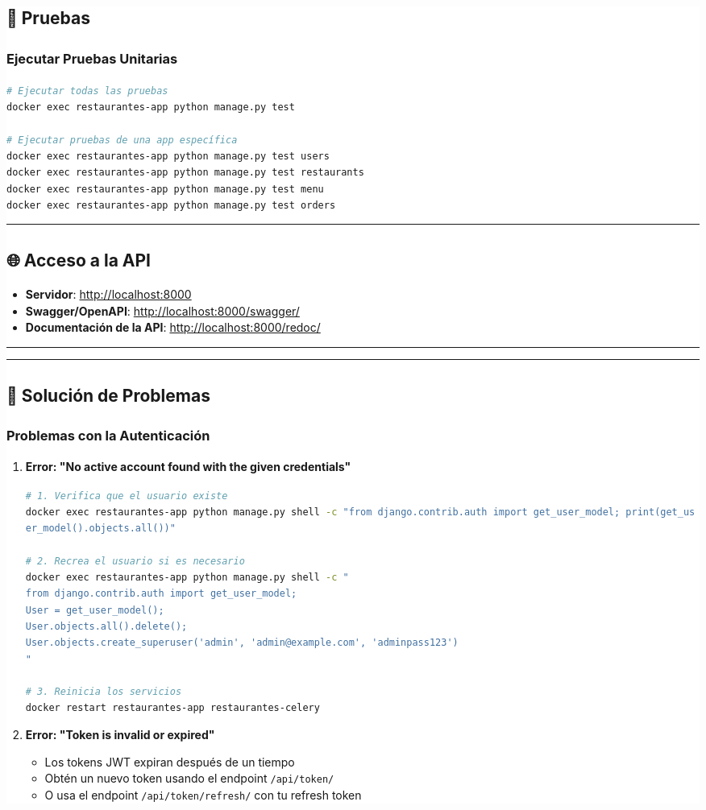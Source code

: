  
## 🧪 Pruebas
 
### Ejecutar Pruebas Unitarias
```bash
# Ejecutar todas las pruebas
docker exec restaurantes-app python manage.py test
 
# Ejecutar pruebas de una app específica
docker exec restaurantes-app python manage.py test users
docker exec restaurantes-app python manage.py test restaurants
docker exec restaurantes-app python manage.py test menu
docker exec restaurantes-app python manage.py test orders
```
 
---
 
## 🌐 Acceso a la API
 
- **Servidor**: [http://localhost:8000](http://localhost:8000)
- **Swagger/OpenAPI**: [http://localhost:8000/swagger/](http://localhost:8000/swagger/)
- **Documentación de la API**: [http://localhost:8000/redoc/](http://localhost:8000/redoc/)
 
---
 
 
---
 
## 🔧 Solución de Problemas

### Problemas con la Autenticación

1. **Error: "No active account found with the given credentials"**
   ```bash
   # 1. Verifica que el usuario existe
   docker exec restaurantes-app python manage.py shell -c "from django.contrib.auth import get_user_model; print(get_user_model().objects.all())"
   
   # 2. Recrea el usuario si es necesario
   docker exec restaurantes-app python manage.py shell -c "
   from django.contrib.auth import get_user_model;
   User = get_user_model();
   User.objects.all().delete();
   User.objects.create_superuser('admin', 'admin@example.com', 'adminpass123')
   "
   
   # 3. Reinicia los servicios
   docker restart restaurantes-app restaurantes-celery
   ```

2. **Error: "Token is invalid or expired"**
   - Los tokens JWT expiran después de un tiempo
   - Obtén un nuevo token usando el endpoint `/api/token/`
   - O usa el endpoint `/api/token/refresh/` con tu refresh token

